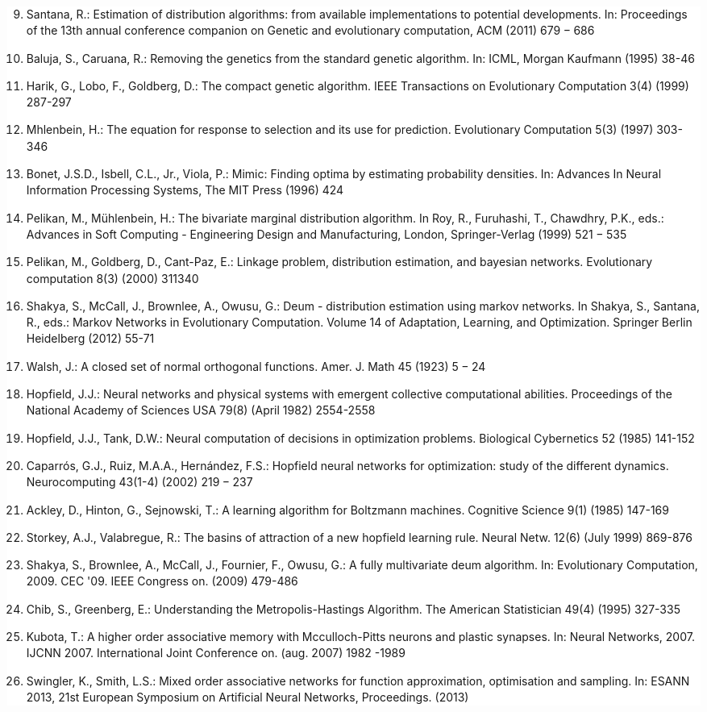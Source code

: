 9. Santana, R.: Estimation of distribution algorithms: from available implementations to potential developments. In: Proceedings of the 13th annual conference companion on Genetic and evolutionary computation, ACM (2011) $679-686$
10. Baluja, S., Caruana, R.: Removing the genetics from the standard genetic algorithm. In: ICML, Morgan Kaufmann (1995) 38-46

11. Harik, G., Lobo, F., Goldberg, D.: The compact genetic algorithm. IEEE Transactions on Evolutionary Computation 3(4) (1999) 287-297
12. Mhlenbein, H.: The equation for response to selection and its use for prediction. Evolutionary Computation 5(3) (1997) 303-346
13. Bonet, J.S.D., Isbell, C.L., Jr., Viola, P.: Mimic: Finding optima by estimating probability densities. In: Advances In Neural Information Processing Systems, The MIT Press (1996) 424
14. Pelikan, M., Mühlenbein, H.: The bivariate marginal distribution algorithm. In Roy, R., Furuhashi, T., Chawdhry, P.K., eds.: Advances in Soft Computing - Engineering Design and Manufacturing, London, Springer-Verlag (1999) $521-535$
15. Pelikan, M., Goldberg, D., Cant-Paz, E.: Linkage problem, distribution estimation, and bayesian networks. Evolutionary computation 8(3) (2000) 311340
16. Shakya, S., McCall, J., Brownlee, A., Owusu, G.: Deum - distribution estimation using markov networks. In Shakya, S., Santana, R., eds.: Markov Networks in Evolutionary Computation. Volume 14 of Adaptation, Learning, and Optimization. Springer Berlin Heidelberg (2012) 55-71
17. Walsh, J.: A closed set of normal orthogonal functions. Amer. J. Math 45 (1923) $5-24$
18. Hopfield, J.J.: Neural networks and physical systems with emergent collective computational abilities. Proceedings of the National Academy of Sciences USA 79(8) (April 1982) 2554-2558
19. Hopfield, J.J., Tank, D.W.: Neural computation of decisions in optimization problems. Biological Cybernetics 52 (1985) 141-152
20. Caparrós, G.J., Ruiz, M.A.A., Hernández, F.S.: Hopfield neural networks for optimization: study of the different dynamics. Neurocomputing 43(1-4) (2002) $219-237$
21. Ackley, D., Hinton, G., Sejnowski, T.: A learning algorithm for Boltzmann machines. Cognitive Science 9(1) (1985) 147-169
22. Storkey, A.J., Valabregue, R.: The basins of attraction of a new hopfield learning rule. Neural Netw. 12(6) (July 1999) 869-876
23. Shakya, S., Brownlee, A., McCall, J., Fournier, F., Owusu, G.: A fully multivariate deum algorithm. In: Evolutionary Computation, 2009. CEC '09. IEEE Congress on. (2009) 479-486
24. Chib, S., Greenberg, E.: Understanding the Metropolis-Hastings Algorithm. The American Statistician 49(4) (1995) 327-335
25. Kubota, T.: A higher order associative memory with Mcculloch-Pitts neurons and plastic synapses. In: Neural Networks, 2007. IJCNN 2007. International Joint Conference on. (aug. 2007) 1982 -1989
26. Swingler, K., Smith, L.S.: Mixed order associative networks for function approximation, optimisation and sampling. In: ESANN 2013, 21st European Symposium on Artificial Neural Networks, Proceedings. (2013)
